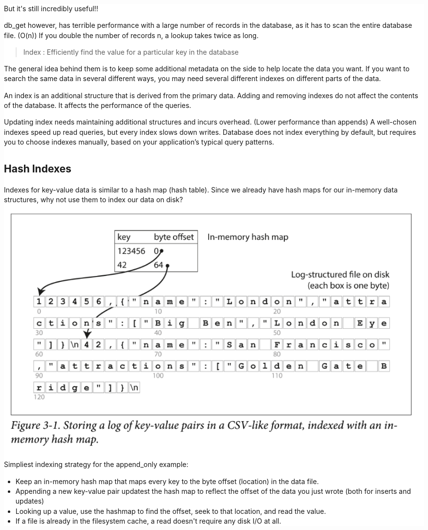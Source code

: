 But it's still incredibly useful!!

db_get however, has terrible performance with a large number of records in the database, as it has to scan the entire database file. (O(n))
If you double the number of records n, a lookup takes twice as long.

> Index : Efficiently find the value for a particular key in the database

The general idea behind them is to keep some additional metadata on the side to help locate the data you want. If you want to search the same data in several different ways, you may need several different indexes on different parts of the data.

An index is an additional structure that is derived from the primary data. Adding and removing indexes do not affect the contents of the database. It affects the performance of the queries.

Updating index needs maintaining additional structures and incurs overhead. (Lower performance than appends) A well-chosen indexes speed up read queries, but every index slows down writes. Database does not index everything by default, but requires you to choose indexes manually, based on your application’s typical query patterns.

## Hash Indexes

Indexes for key-value data is similar to a hash map (hash table). Since we already have hash maps for our in-memory data structures, why not use them to index our data on disk?

![alt text](./F3.1_hash_map.png)

Simpliest indexing strategy for the append_only example:
- Keep an in-memory hash map that maps every key to the byte offset (location) in the data file.
- Appending a new key-value pair updatest the hash map to reflect the offset of the data you just wrote (both for inserts and updates)
- Looking up a value, use the hashmap to find the offset, seek to that location, and read the value.
- If a file is already in the filesystem cache, a read doesn't require any disk I/O at all.
